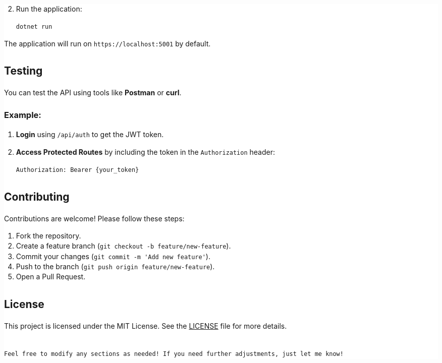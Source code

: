2. Run the application:

   ```bash
   dotnet run
   ```

The application will run on `https://localhost:5001` by default.

## Testing

You can test the API using tools like **Postman** or **curl**.

### Example:

1. **Login** using `/api/auth` to get the JWT token.
2. **Access Protected Routes** by including the token in the `Authorization` header:

   ```
   Authorization: Bearer {your_token}
   ```

## Contributing

Contributions are welcome! Please follow these steps:

1. Fork the repository.
2. Create a feature branch (`git checkout -b feature/new-feature`).
3. Commit your changes (`git commit -m 'Add new feature'`).
4. Push to the branch (`git push origin feature/new-feature`).
5. Open a Pull Request.

## License

This project is licensed under the MIT License. See the [LICENSE](LICENSE) file for more details.
```

Feel free to modify any sections as needed! If you need further adjustments, just let me know!
